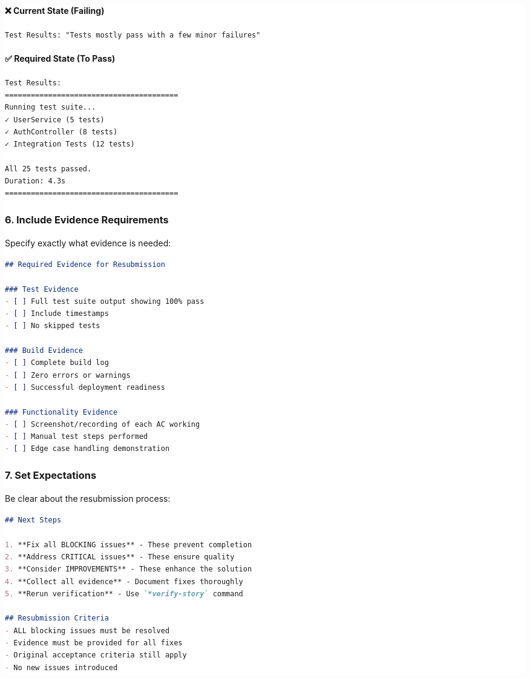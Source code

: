 #### ❌ Current State (Failing)
```
Test Results: "Tests mostly pass with a few minor failures"
```

#### ✅ Required State (To Pass)
```
Test Results:
========================================
Running test suite...
✓ UserService (5 tests)
✓ AuthController (8 tests)
✓ Integration Tests (12 tests)

All 25 tests passed.
Duration: 4.3s
========================================
```

### 6. Include Evidence Requirements

Specify exactly what evidence is needed:

```markdown
## Required Evidence for Resubmission

### Test Evidence
- [ ] Full test suite output showing 100% pass
- [ ] Include timestamps
- [ ] No skipped tests

### Build Evidence
- [ ] Complete build log
- [ ] Zero errors or warnings
- [ ] Successful deployment readiness

### Functionality Evidence
- [ ] Screenshot/recording of each AC working
- [ ] Manual test steps performed
- [ ] Edge case handling demonstration
```

### 7. Set Expectations

Be clear about the resubmission process:

```markdown
## Next Steps

1. **Fix all BLOCKING issues** - These prevent completion
2. **Address CRITICAL issues** - These ensure quality
3. **Consider IMPROVEMENTS** - These enhance the solution
4. **Collect all evidence** - Document fixes thoroughly
5. **Rerun verification** - Use `*verify-story` command

## Resubmission Criteria
- ALL blocking issues must be resolved
- Evidence must be provided for all fixes
- Original acceptance criteria still apply
- No new issues introduced
```
